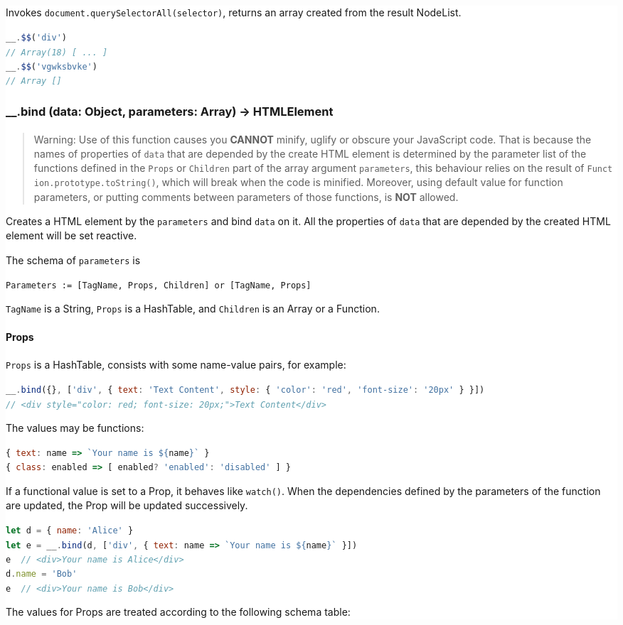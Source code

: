 Invokes `document.querySelectorAll(selector)`, returns an array created from the result NodeList.

```js
__.$$('div')
// Array(18) [ ... ]
__.$$('vgwksbvke')
// Array []
```

### __.bind (data: Object, parameters: Array) -> HTMLElement

> Warning: Use of this function causes you **CANNOT** minify, uglify or obscure your JavaScript code. That is because the names of properties of `data` that are depended by the create HTML element is determined by the parameter list of the functions defined in the `Props` or `Children` part of the array argument `parameters`, this behaviour relies on the result of `Function.prototype.toString()`, which will break when the code is minified. Moreover, using default value for function parameters, or putting comments between parameters of those functions, is **NOT** allowed.

Creates a HTML element by the `parameters` and bind `data` on it. All the properties of `data` that are depended by the created HTML element will be set reactive.

The schema of `parameters` is

```
Parameters := [TagName, Props, Children] or [TagName, Props]
```

`TagName` is a String, `Props` is a HashTable, and `Children` is an Array or a Function.

#### Props

`Props` is a HashTable, consists with some name-value pairs, for example:

```js
__.bind({}, ['div', { text: 'Text Content', style: { 'color': 'red', 'font-size': '20px' } }])
// <div style="color: red; font-size: 20px;">Text Content</div>
```

The values may be functions:

```js
{ text: name => `Your name is ${name}` }
{ class: enabled => [ enabled? 'enabled': 'disabled' ] }
```

If a functional value is set to a Prop, it behaves like `watch()`. When the dependencies defined by the parameters of the function are updated, the Prop will be updated successively.

```js
let d = { name: 'Alice' }
let e = __.bind(d, ['div', { text: name => `Your name is ${name}` }])
e  // <div>Your name is Alice</div>
d.name = 'Bob'
e  // <div>Your name is Bob</div>
```

The values for Props are treated according to the following schema table:
